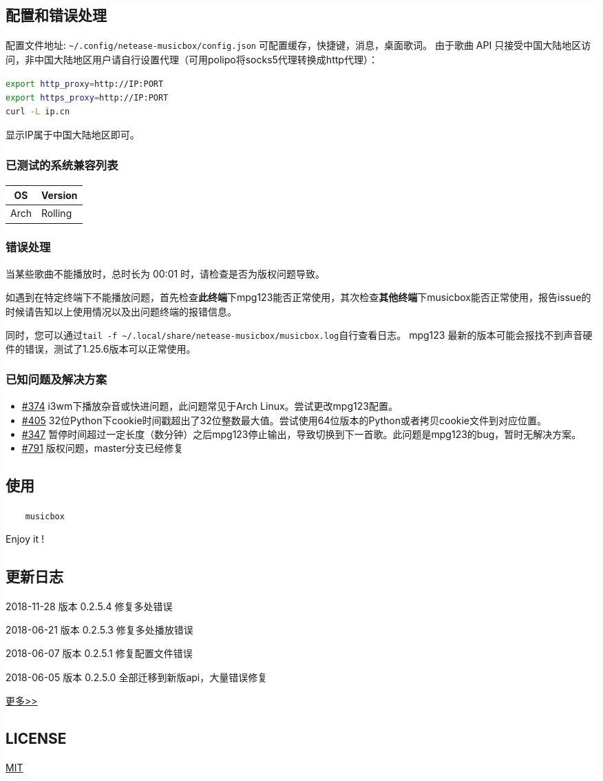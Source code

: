 ## 配置和错误处理

配置文件地址: `~/.config/netease-musicbox/config.json`
可配置缓存，快捷键，消息，桌面歌词。
由于歌曲 API 只接受中国大陆地区访问，非中国大陆地区用户请自行设置代理（可用polipo将socks5代理转换成http代理）：

```bash
export http_proxy=http://IP:PORT
export https_proxy=http://IP:PORT
curl -L ip.cn
```

显示IP属于中国大陆地区即可。

### 已测试的系统兼容列表

| OS       | Version               |
| -------- | --------------------- |
| Arch     | Rolling               |

### 错误处理

当某些歌曲不能播放时，总时长为 00:01 时，请检查是否为版权问题导致。

如遇到在特定终端下不能播放问题，首先检查**此终端**下mpg123能否正常使用，其次检查**其他终端**下musicbox能否正常使用，报告issue的时候请告知以上使用情况以及出问题终端的报错信息。

同时，您可以通过`tail -f ~/.local/share/netease-musicbox/musicbox.log`自行查看日志。
mpg123 最新的版本可能会报找不到声音硬件的错误，测试了1.25.6版本可以正常使用。

### 已知问题及解决方案

- [#374](https://github.com/darknessomi/musicbox/issues/374) i3wm下播放杂音或快进问题，此问题常见于Arch Linux。尝试更改mpg123配置。
- [#405](https://github.com/darknessomi/musicbox/issues/405) 32位Python下cookie时间戳超出了32位整数最大值。尝试使用64位版本的Python或者拷贝cookie文件到对应位置。
- [#347](https://github.com/darknessomi/musicbox/issues/347) 暂停时间超过一定长度（数分钟）之后mpg123停止输出，导致切换到下一首歌。此问题是mpg123的bug，暂时无解决方案。
- [#791](https://github.com/darknessomi/musicbox/issues/791) 版权问题，master分支已经修复

## 使用

```bash
    musicbox
```

Enjoy it !

## 更新日志

2018-11-28 版本 0.2.5.4    修复多处错误

2018-06-21 版本 0.2.5.3    修复多处播放错误

2018-06-07 版本 0.2.5.1    修复配置文件错误

2018-06-05 版本 0.2.5.0    全部迁移到新版api，大量错误修复

[更多>>](https://github.com/darknessomi/musicbox/blob/master/CHANGELOG.md)

## LICENSE

[MIT](LICENSE)

